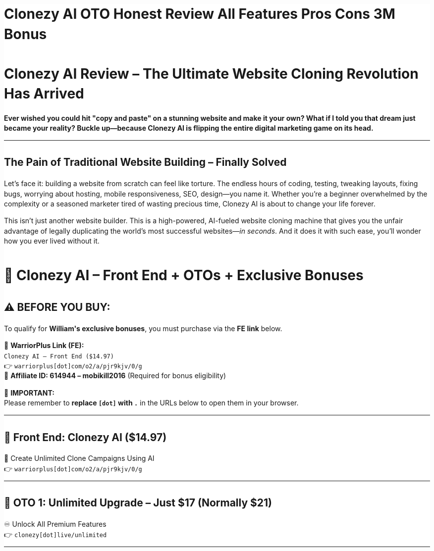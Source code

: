 # Clonezy AI OTO Honest Review All Features Pros Cons 3M Bonus
<h1 class="" data-start="0" data-end="77"><strong data-start="2" data-end="77">Clonezy AI Review – The Ultimate Website Cloning Revolution Has Arrived</strong></h1>
<p class="" data-start="79" data-end="313"><strong data-start="79" data-end="313">Ever wished you could hit "copy and paste" on a stunning website and make it your own? What if I told you that dream just became your reality? Buckle up—because Clonezy AI is flipping the entire digital marketing game on its head.</strong></p>


<hr class="" data-start="315" data-end="318" />

<h2 class="" data-start="320" data-end="384"><strong data-start="323" data-end="384">The Pain of Traditional Website Building – Finally Solved</strong></h2>
<p class="" data-start="386" data-end="756">Let’s face it: building a website from scratch can feel like torture. The endless hours of coding, testing, tweaking layouts, fixing bugs, worrying about hosting, mobile responsiveness, SEO, design—you name it. Whether you’re a beginner overwhelmed by the complexity or a seasoned marketer tired of wasting precious time, Clonezy AI is about to change your life forever.</p>
<p class="" data-start="758" data-end="1042">This isn’t just another website builder. This is a high-powered, AI-fueled website cloning machine that gives you the unfair advantage of legally duplicating the world’s most successful websites—<em data-start="953" data-end="965">in seconds</em>. And it does it with such ease, you’ll wonder how you ever lived without it.</p>

# 🧠 Clonezy AI – Front End + OTOs + Exclusive Bonuses

## ⚠️ BEFORE YOU BUY:
To qualify for **William's exclusive bonuses**, you must purchase via the **FE link** below.

📌 **WarriorPlus Link (FE):**  
`Clonezy AI – Front End ($14.97)`  
👉 `warriorplus[dot]com/o2/a/pjr9kjv/0/g`  
🔑 **Affiliate ID: 614944 – mobikill2016** (Required for bonus eligibility)

📝 **IMPORTANT:**  
Please remember to **replace `[dot]` with `.`** in the URLs below to open them in your browser.

---

## 🚀 Front End: Clonezy AI ($14.97)  
🧬 Create Unlimited Clone Campaigns Using AI  
👉 `warriorplus[dot]com/o2/a/pjr9kjv/0/g`

---

## 💼 OTO 1: Unlimited Upgrade – Just $17 (Normally $21)  
♾️ Unlock All Premium Features  
👉 `clonezy[dot]live/unlimited`

---
